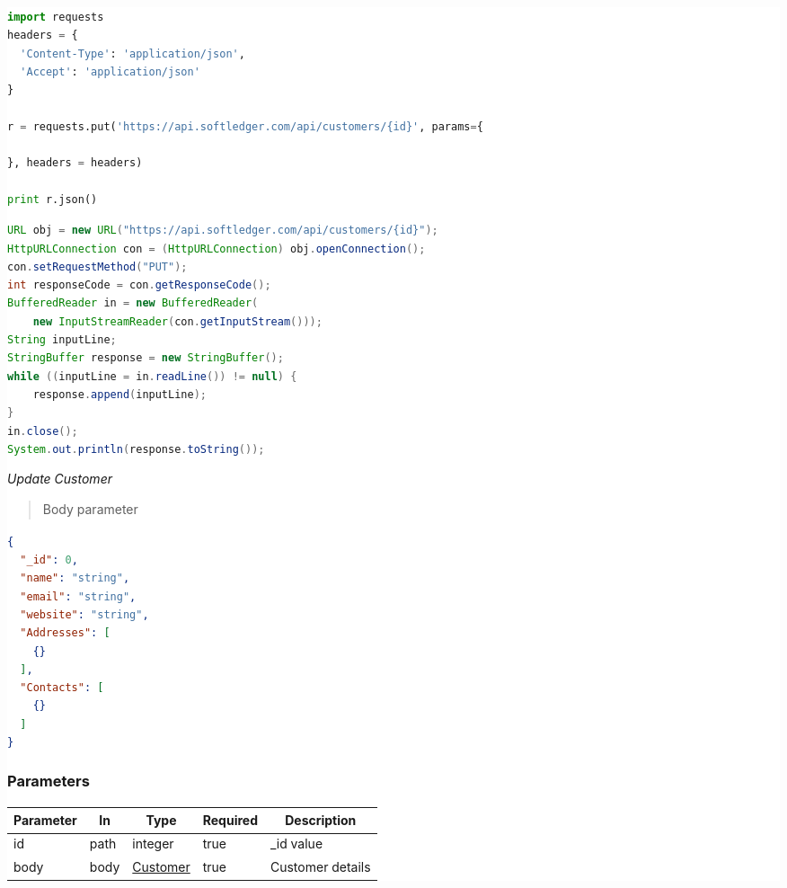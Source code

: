 
```python
import requests
headers = {
  'Content-Type': 'application/json',
  'Accept': 'application/json'
}

r = requests.put('https://api.softledger.com/api/customers/{id}', params={

}, headers = headers)

print r.json()
```

```java
URL obj = new URL("https://api.softledger.com/api/customers/{id}");
HttpURLConnection con = (HttpURLConnection) obj.openConnection();
con.setRequestMethod("PUT");
int responseCode = con.getResponseCode();
BufferedReader in = new BufferedReader(
    new InputStreamReader(con.getInputStream()));
String inputLine;
StringBuffer response = new StringBuffer();
while ((inputLine = in.readLine()) != null) {
    response.append(inputLine);
}
in.close();
System.out.println(response.toString());
```

*Update Customer*

> Body parameter

```json
{
  "_id": 0,
  "name": "string",
  "email": "string",
  "website": "string",
  "Addresses": [
    {}
  ],
  "Contacts": [
    {}
  ]
}
```
### Parameters

Parameter|In|Type|Required|Description
---|---|---|---|---|
id|path|integer|true|_id value
body|body|[Customer](#schemacustomer)|true|Customer details
